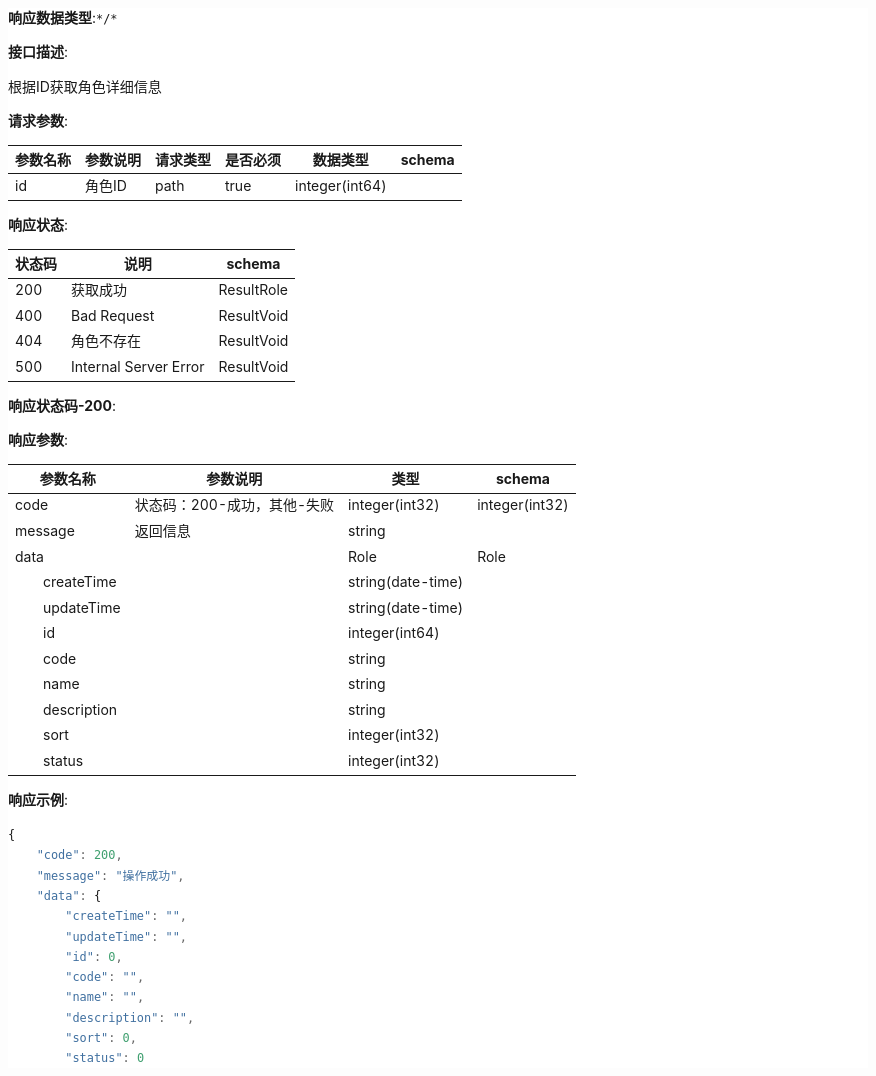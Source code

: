 
**响应数据类型**:`*/*`


**接口描述**:<p>根据ID获取角色详细信息</p>



**请求参数**:


| 参数名称 | 参数说明 | 请求类型    | 是否必须 | 数据类型 | schema |
| -------- | -------- | ----- | -------- | -------- | ------ |
|id|角色ID|path|true|integer(int64)||


**响应状态**:


| 状态码 | 说明 | schema |
| -------- | -------- | ----- | 
|200|获取成功|ResultRole|
|400|Bad Request|ResultVoid|
|404|角色不存在|ResultVoid|
|500|Internal Server Error|ResultVoid|


**响应状态码-200**:


**响应参数**:


| 参数名称 | 参数说明 | 类型 | schema |
| -------- | -------- | ----- |----- | 
|code|状态码：200-成功，其他-失败|integer(int32)|integer(int32)|
|message|返回信息|string||
|data||Role|Role|
|&emsp;&emsp;createTime||string(date-time)||
|&emsp;&emsp;updateTime||string(date-time)||
|&emsp;&emsp;id||integer(int64)||
|&emsp;&emsp;code||string||
|&emsp;&emsp;name||string||
|&emsp;&emsp;description||string||
|&emsp;&emsp;sort||integer(int32)||
|&emsp;&emsp;status||integer(int32)||


**响应示例**:
```javascript
{
	"code": 200,
	"message": "操作成功",
	"data": {
		"createTime": "",
		"updateTime": "",
		"id": 0,
		"code": "",
		"name": "",
		"description": "",
		"sort": 0,
		"status": 0
```